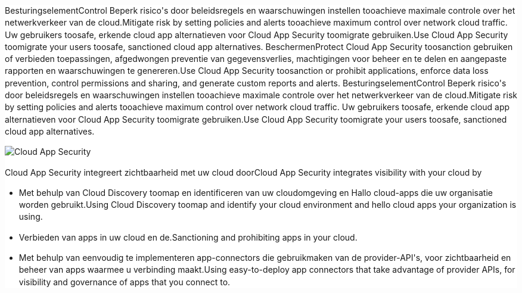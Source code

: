  </tr>
 <tr>
   <td><span data-ttu-id="3ab78-367">Besturingselement</span><span class="sxs-lookup"><span data-stu-id="3ab78-367">Control</span></span></td>
   <td><span data-ttu-id="3ab78-368">Beperk risico's door beleidsregels en waarschuwingen instellen tooachieve maximale controle over het netwerkverkeer van de cloud.</span><span class="sxs-lookup"><span data-stu-id="3ab78-368">Mitigate risk by setting policies and alerts tooachieve maximum control over network cloud traffic.</span></span> <span data-ttu-id="3ab78-369">Uw gebruikers toosafe, erkende cloud app alternatieven voor Cloud App Security toomigrate gebruiken.</span><span class="sxs-lookup"><span data-stu-id="3ab78-369">Use Cloud App Security toomigrate your users toosafe, sanctioned cloud app alternatives.</span></span></td>

 </tr>
 <tr>
   <td><span data-ttu-id="3ab78-370">Beschermen</span><span class="sxs-lookup"><span data-stu-id="3ab78-370">Protect</span></span></td>
   <td><span data-ttu-id="3ab78-371">Cloud App Security toosanction gebruiken of verbieden toepassingen, afgedwongen preventie van gegevensverlies, machtigingen voor beheer en te delen en aangepaste rapporten en waarschuwingen te genereren.</span><span class="sxs-lookup"><span data-stu-id="3ab78-371">Use Cloud App Security toosanction or prohibit applications, enforce data loss prevention, control permissions and sharing, and generate custom reports and alerts.</span></span></td>

 </tr>
 <tr>
   <td><span data-ttu-id="3ab78-372">Besturingselement</span><span class="sxs-lookup"><span data-stu-id="3ab78-372">Control</span></span></td>
   <td><span data-ttu-id="3ab78-373">Beperk risico's door beleidsregels en waarschuwingen instellen tooachieve maximale controle over het netwerkverkeer van de cloud.</span><span class="sxs-lookup"><span data-stu-id="3ab78-373">Mitigate risk by setting policies and alerts tooachieve maximum control over network cloud traffic.</span></span> <span data-ttu-id="3ab78-374">Uw gebruikers toosafe, erkende cloud app alternatieven voor Cloud App Security toomigrate gebruiken.</span><span class="sxs-lookup"><span data-stu-id="3ab78-374">Use Cloud App Security toomigrate your users toosafe, sanctioned cloud app alternatives.</span></span></td>

 </tr>
</table>


![Cloud App Security](./media/azure-threat-detection/azure-threat-detection-fig14.png)

<span data-ttu-id="3ab78-376">Cloud App Security integreert zichtbaarheid met uw cloud door</span><span class="sxs-lookup"><span data-stu-id="3ab78-376">Cloud App Security integrates visibility with your cloud by</span></span>

-   <span data-ttu-id="3ab78-377">Met behulp van Cloud Discovery toomap en identificeren van uw cloudomgeving en Hallo cloud-apps die uw organisatie worden gebruikt.</span><span class="sxs-lookup"><span data-stu-id="3ab78-377">Using Cloud Discovery toomap and identify your cloud environment and hello cloud apps your organization is using.</span></span>


-   <span data-ttu-id="3ab78-378">Verbieden van apps in uw cloud en de.</span><span class="sxs-lookup"><span data-stu-id="3ab78-378">Sanctioning and prohibiting apps in your cloud.</span></span>



-   <span data-ttu-id="3ab78-379">Met behulp van eenvoudig te implementeren app-connectors die gebruikmaken van de provider-API's, voor zichtbaarheid en beheer van apps waarmee u verbinding maakt.</span><span class="sxs-lookup"><span data-stu-id="3ab78-379">Using easy-to-deploy app connectors that take advantage of provider APIs, for visibility and governance of apps that you connect to.</span></span>
